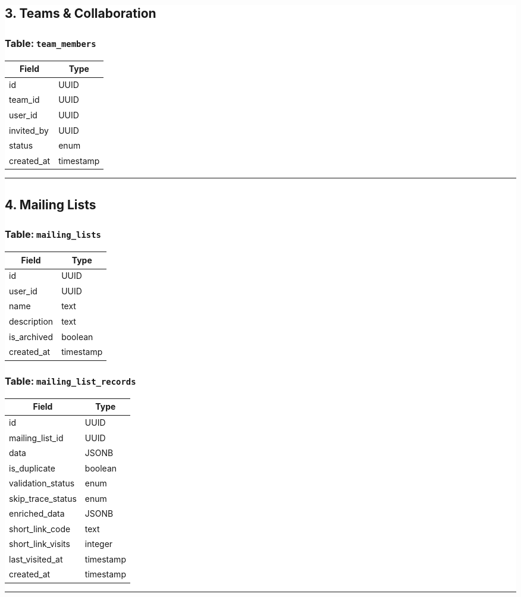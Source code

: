 
## 3. Teams & Collaboration

### Table: `team_members`
| Field       | Type     |
|-------------|----------|
| id          | UUID     |
| team_id     | UUID     |
| user_id     | UUID     |
| invited_by  | UUID     |
| status      | enum     | pending, accepted |
| created_at  | timestamp|

---

## 4. Mailing Lists

### Table: `mailing_lists`
| Field       | Type     |
|-------------|----------|
| id          | UUID     |
| user_id     | UUID     |
| name        | text     |
| description | text     |
| is_archived | boolean  |
| created_at  | timestamp|

### Table: `mailing_list_records`
| Field             | Type     |
|-------------------|----------|
| id                | UUID     |
| mailing_list_id   | UUID     |
| data              | JSONB    |
| is_duplicate      | boolean  |
| validation_status | enum     | valid, invalid, unchecked |
| skip_trace_status | enum     | not_requested, pending, enriched, failed |
| enriched_data     | JSONB    |
| short_link_code   | text     |
| short_link_visits | integer  |
| last_visited_at   | timestamp|
| created_at        | timestamp|

---